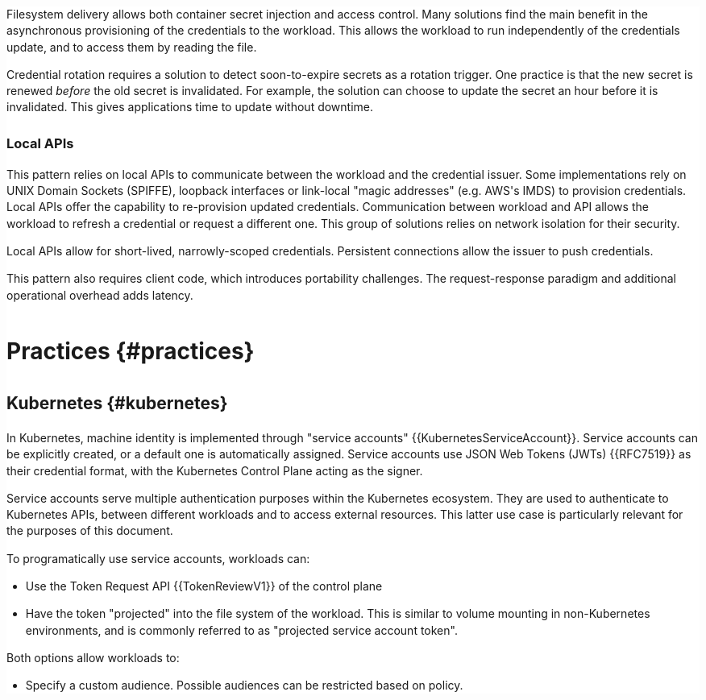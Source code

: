 Filesystem delivery allows both container secret injection and access control.
Many solutions find the main benefit in the asynchronous provisioning of the
credentials to the workload. This allows the workload to run independently of
the credentials update, and to access them by reading the file.

Credential rotation requires a solution to detect soon-to-expire secrets as a
rotation trigger. One practice is that the new secret is renewed _before_ the
old secret is invalidated. For example, the solution can choose to update the
secret an hour before it is invalidated. This gives applications time to update
without downtime.

### Local APIs

This pattern relies on local APIs to communicate between the workload and the
credential issuer. Some implementations rely on UNIX Domain Sockets (SPIFFE),
loopback interfaces or link-local "magic addresses" (e.g. AWS's IMDS) to
provision credentials. Local APIs offer the capability to re-provision updated
credentials. Communication between workload and API allows the workload to
refresh a credential or request a different one. This group of solutions relies
on network isolation for their security.

Local APIs allow for short-lived, narrowly-scoped credentials. Persistent
connections allow the issuer to push credentials.

This pattern also requires client code, which introduces portability challenges.
The request-response paradigm and additional operational overhead adds latency.

# Practices {#practices}

## Kubernetes {#kubernetes}

In Kubernetes, machine identity is implemented through "service accounts"
{{KubernetesServiceAccount}}. Service accounts can be explicitly created, or a
default one is automatically assigned. Service accounts use JSON Web Tokens
(JWTs) {{RFC7519}} as their credential format, with the Kubernetes Control Plane
acting as the signer.

Service accounts serve multiple authentication purposes within the Kubernetes
ecosystem. They are used to authenticate to Kubernetes APIs, between different
workloads and to access external resources. This latter use case is particularly
relevant for the purposes of this document.

To programatically use service accounts, workloads can:

* Use the Token Request API {{TokenReviewV1}} of the control plane

* Have the token "projected" into the file system of the workload. This is
  similar to volume mounting in non-Kubernetes environments, and is commonly
  referred to as "projected service account token".

Both options allow workloads to:

* Specify a custom audience. Possible audiences can be restricted based on
  policy.
